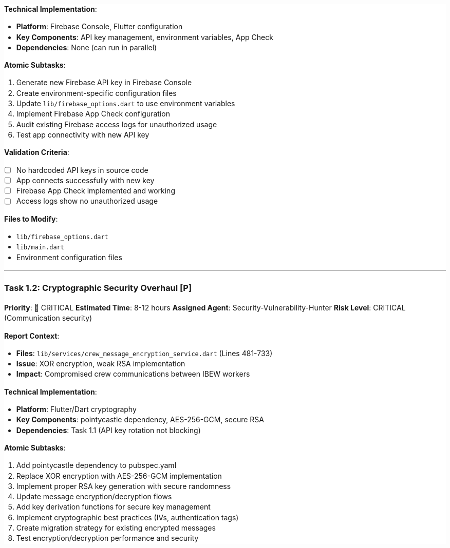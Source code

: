 **Technical Implementation**:

- **Platform**: Firebase Console, Flutter configuration
- **Key Components**: API key management, environment variables, App Check
- **Dependencies**: None (can run in parallel)

**Atomic Subtasks**:

1. Generate new Firebase API key in Firebase Console
2. Create environment-specific configuration files
3. Update `lib/firebase_options.dart` to use environment variables
4. Implement Firebase App Check configuration
5. Audit existing Firebase access logs for unauthorized usage
6. Test app connectivity with new API key

**Validation Criteria**:

- [ ] No hardcoded API keys in source code
- [ ] App connects successfully with new key
- [ ] Firebase App Check implemented and working
- [ ] Access logs show no unauthorized usage

**Files to Modify**:

- `lib/firebase_options.dart`
- `lib/main.dart`
- Environment configuration files

---

### **Task 1.2: Cryptographic Security Overhaul** [P]

**Priority**: 🔴 CRITICAL
**Estimated Time**: 8-12 hours
**Assigned Agent**: Security-Vulnerability-Hunter
**Risk Level**: CRITICAL (Communication security)

**Report Context**:

- **Files**: `lib/services/crew_message_encryption_service.dart` (Lines 481-733)
- **Issue**: XOR encryption, weak RSA implementation
- **Impact**: Compromised crew communications between IBEW workers

**Technical Implementation**:

- **Platform**: Flutter/Dart cryptography
- **Key Components**: pointycastle dependency, AES-256-GCM, secure RSA
- **Dependencies**: Task 1.1 (API key rotation not blocking)

**Atomic Subtasks**:

1. Add pointycastle dependency to pubspec.yaml
2. Replace XOR encryption with AES-256-GCM implementation
3. Implement proper RSA key generation with secure randomness
4. Update message encryption/decryption flows
5. Add key derivation functions for secure key management
6. Implement cryptographic best practices (IVs, authentication tags)
7. Create migration strategy for existing encrypted messages
8. Test encryption/decryption performance and security
